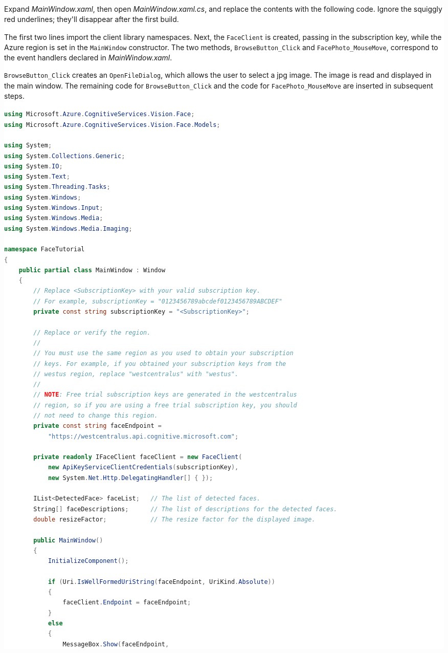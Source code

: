 Expand *MainWindow.xaml*, then open *MainWindow.xaml.cs*, and replace the contents with the following code. Ignore the squiggly red underlines; they'll disappear after the first build.

The first two lines import the client library namespaces. Next, the `FaceClient` is created, passing in the subscription key, while the Azure region is set in the `MainWindow` constructor. The two methods, `BrowseButton_Click` and `FacePhoto_MouseMove`, correspond to the event handlers declared in *MainWindow.xaml*.

`BrowseButton_Click` creates an `OpenFileDialog`, which allows the user to select a jpg image. The image is read and displayed in the main window. The remaining code for `BrowseButton_Click` and the code for `FacePhoto_MouseMove` are inserted in subsequent steps.

```csharp
using Microsoft.Azure.CognitiveServices.Vision.Face;
using Microsoft.Azure.CognitiveServices.Vision.Face.Models;

using System;
using System.Collections.Generic;
using System.IO;
using System.Text;
using System.Threading.Tasks;
using System.Windows;
using System.Windows.Input;
using System.Windows.Media;
using System.Windows.Media.Imaging;

namespace FaceTutorial
{
    public partial class MainWindow : Window
    {
        // Replace <SubscriptionKey> with your valid subscription key.
        // For example, subscriptionKey = "0123456789abcdef0123456789ABCDEF"
        private const string subscriptionKey = "<SubscriptionKey>";

        // Replace or verify the region.
        //
        // You must use the same region as you used to obtain your subscription
        // keys. For example, if you obtained your subscription keys from the
        // westus region, replace "westcentralus" with "westus".
        //
        // NOTE: Free trial subscription keys are generated in the westcentralus
        // region, so if you are using a free trial subscription key, you should
        // not need to change this region.
        private const string faceEndpoint =
            "https://westcentralus.api.cognitive.microsoft.com";

        private readonly IFaceClient faceClient = new FaceClient(
            new ApiKeyServiceClientCredentials(subscriptionKey),
            new System.Net.Http.DelegatingHandler[] { });

        IList<DetectedFace> faceList;   // The list of detected faces.
        String[] faceDescriptions;      // The list of descriptions for the detected faces.
        double resizeFactor;            // The resize factor for the displayed image.

        public MainWindow()
        {
            InitializeComponent();

            if (Uri.IsWellFormedUriString(faceEndpoint, UriKind.Absolute))
            {
                faceClient.Endpoint = faceEndpoint;
            }
            else
            {
                MessageBox.Show(faceEndpoint,
```